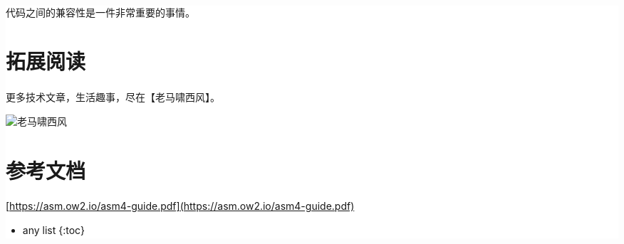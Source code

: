 代码之间的兼容性是一件非常重要的事情。

# 拓展阅读

更多技术文章，生活趣事，尽在【老马啸西风】。

![老马啸西风](https://user-images.githubusercontent.com/18375710/71305502-3d9d0a00-2410-11ea-8cb1-da60a584785b.jpg)

# 参考文档

[https://asm.ow2.io/asm4-guide.pdf](https://asm.ow2.io/asm4-guide.pdf)

* any list
{:toc}